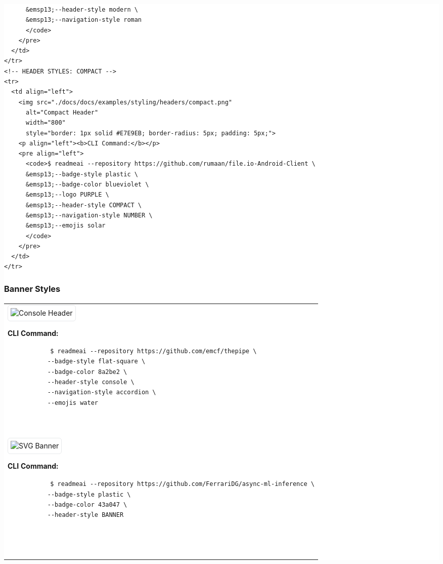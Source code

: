           &emsp13;--header-style modern \
          &emsp13;--navigation-style roman
          </code>
        </pre>
      </td>
    </tr>
    <!-- HEADER STYLES: COMPACT -->
    <tr>
      <td align="left">
        <img src="./docs/docs/examples/styling/headers/compact.png"
          alt="Compact Header"
          width="800"
          style="border: 1px solid #E7E9EB; border-radius: 5px; padding: 5px;">
        <p align="left"><b>CLI Command:</b></p>
        <pre align="left">
          <code>$ readmeai --repository https://github.com/rumaan/file.io-Android-Client \
          &emsp13;--badge-style plastic \
          &emsp13;--badge-color blueviolet \
          &emsp13;--logo PURPLE \
          &emsp13;--header-style COMPACT \
          &emsp13;--navigation-style NUMBER \
          &emsp13;--emojis solar
          </code>
        </pre>
      </td>
    </tr>
  </table>

  
  <h3>Banner Styles</h3>
  <table>
    <tr>
      <td align="left">
        <img src="./docs/docs/examples/styling/headers/console.png"
          alt="Console Header"
          width="800"
          style="border: 1px solid #E7E9EB; border-radius: 5px; padding: 5px;">
        <p align="left"><b>CLI Command:</b></p>
        <pre align="left">
          <code>$ readmeai --repository https://github.com/emcf/thepipe \
          &emsp13;--badge-style flat-square \
          &emsp13;--badge-color 8a2be2 \
          &emsp13;--header-style console \
          &emsp13;--navigation-style accordion \
          &emsp13;--emojis water
          </code>
        </pre>
      </td>
    </tr>
    <!-- HEADER STYLES: SVG BANNER -->
    <tr>
      <td align="left">
        <img src="./docs/docs/examples/styling/headers/svg-banner.png"
          alt="SVG Banner"
          width="800"
          style="border: 1px solid #E7E9EB; border-radius: 5px; padding: 5px;">
        <p align="left"><b>CLI Command:</b></p>
        <pre align="left">
          <code>$ readmeai --repository https://github.com/FerrariDG/async-ml-inference \
          &emsp13;--badge-style plastic \
          &emsp13;--badge-color 43a047 \
          &emsp13;--header-style BANNER
          </code>